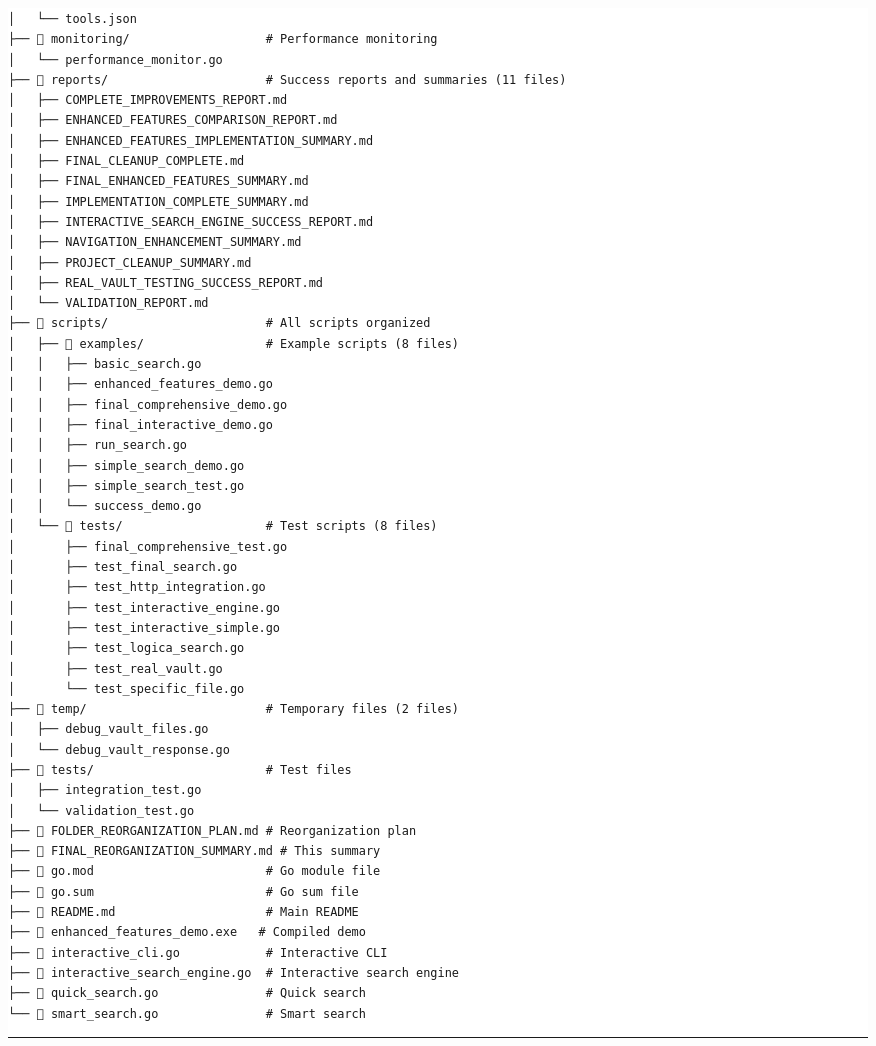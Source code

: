 ```
│   └── tools.json
├── 📁 monitoring/                   # Performance monitoring
│   └── performance_monitor.go
├── 📁 reports/                      # Success reports and summaries (11 files)
│   ├── COMPLETE_IMPROVEMENTS_REPORT.md
│   ├── ENHANCED_FEATURES_COMPARISON_REPORT.md
│   ├── ENHANCED_FEATURES_IMPLEMENTATION_SUMMARY.md
│   ├── FINAL_CLEANUP_COMPLETE.md
│   ├── FINAL_ENHANCED_FEATURES_SUMMARY.md
│   ├── IMPLEMENTATION_COMPLETE_SUMMARY.md
│   ├── INTERACTIVE_SEARCH_ENGINE_SUCCESS_REPORT.md
│   ├── NAVIGATION_ENHANCEMENT_SUMMARY.md
│   ├── PROJECT_CLEANUP_SUMMARY.md
│   ├── REAL_VAULT_TESTING_SUCCESS_REPORT.md
│   └── VALIDATION_REPORT.md
├── 📁 scripts/                      # All scripts organized
│   ├── 📁 examples/                 # Example scripts (8 files)
│   │   ├── basic_search.go
│   │   ├── enhanced_features_demo.go
│   │   ├── final_comprehensive_demo.go
│   │   ├── final_interactive_demo.go
│   │   ├── run_search.go
│   │   ├── simple_search_demo.go
│   │   ├── simple_search_test.go
│   │   └── success_demo.go
│   └── 📁 tests/                    # Test scripts (8 files)
│       ├── final_comprehensive_test.go
│       ├── test_final_search.go
│       ├── test_http_integration.go
│       ├── test_interactive_engine.go
│       ├── test_interactive_simple.go
│       ├── test_logica_search.go
│       ├── test_real_vault.go
│       └── test_specific_file.go
├── 📁 temp/                         # Temporary files (2 files)
│   ├── debug_vault_files.go
│   └── debug_vault_response.go
├── 📁 tests/                        # Test files
│   ├── integration_test.go
│   └── validation_test.go
├── 📄 FOLDER_REORGANIZATION_PLAN.md # Reorganization plan
├── 📄 FINAL_REORGANIZATION_SUMMARY.md # This summary
├── 📄 go.mod                        # Go module file
├── 📄 go.sum                        # Go sum file
├── 📄 README.md                     # Main README
├── 📄 enhanced_features_demo.exe   # Compiled demo
├── 📄 interactive_cli.go            # Interactive CLI
├── 📄 interactive_search_engine.go  # Interactive search engine
├── 📄 quick_search.go               # Quick search
└── 📄 smart_search.go               # Smart search
```

---